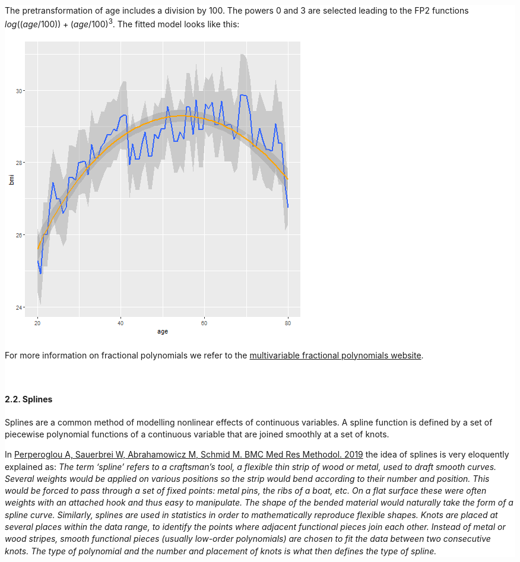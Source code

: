 The pretransformation of age includes a division by 100. The powers 0 and 3 are selected leading to the FP2 functions $log((age/100)) + (age/100)^3$. The fitted model looks like this:

![plot of chunk mfp_fit](figure/mfp_fit-1.png)

For more information on fractional polynomials we refer to the [multivariable fractional polynomials website](<http://mfp.imbi.uni-freiburg.de/fp>).

<br>

#### 2.2. Splines
Splines are a common method of modelling nonlinear effects of continuous variables. A spline function is defined by a set of piecewise polynomial functions of a continuous variable that are joined smoothly at a set of knots. 

In [Perperoglou A, Sauerbrei W, Abrahamowicz M, Schmid M. BMC Med Res Methodol. 2019](<https://bmcmedresmethodol.biomedcentral.com/articles/10.1186/s12874-019-0666-3/>) the idea of splines is very eloquently explained as: 
*The term ‘spline’ refers to a craftsman’s tool, a flexible thin strip of wood or metal, used to draft smooth curves. Several weights would be applied on various positions so the strip would bend according to their number and position. This would be forced to pass through a set of fixed points: metal pins, the ribs of a boat, etc. On a flat surface these were often weights with an attached hook and thus easy to manipulate. The shape of the bended material would naturally take the form of a spline curve. Similarly, splines are used in statistics in order to mathematically reproduce flexible shapes. Knots are placed at several places within the data range, to identify the points where adjacent functional pieces join each other. Instead of metal or wood stripes, smooth functional pieces (usually low-order polynomials) are chosen to fit the data between two consecutive knots. The type of polynomial and the number and placement of knots is what then defines the type of spline.*

